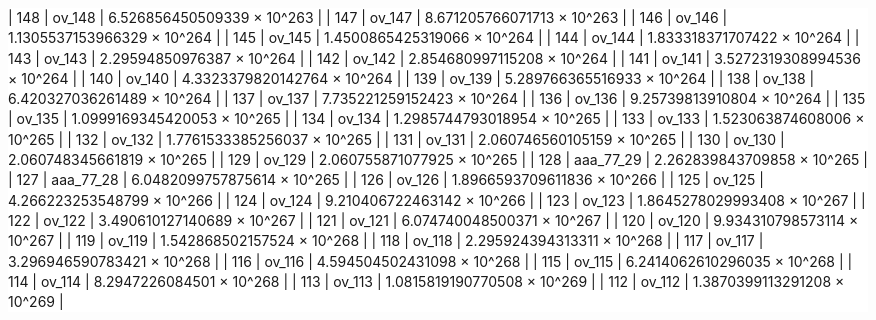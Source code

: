 | 148 | ov_148 | 6.526856450509339 × 10^263 |
| 147 | ov_147 | 8.671205766071713 × 10^263 |
| 146 | ov_146 | 1.1305537153966329 × 10^264 |
| 145 | ov_145 | 1.4500865425319066 × 10^264 |
| 144 | ov_144 | 1.833318371707422 × 10^264 |
| 143 | ov_143 | 2.29594850976387 × 10^264 |
| 142 | ov_142 | 2.854680997115208 × 10^264 |
| 141 | ov_141 | 3.5272319308994536 × 10^264 |
| 140 | ov_140 | 4.3323379820142764 × 10^264 |
| 139 | ov_139 | 5.289766365516933 × 10^264 |
| 138 | ov_138 | 6.420327036261489 × 10^264 |
| 137 | ov_137 | 7.735221259152423 × 10^264 |
| 136 | ov_136 | 9.25739813910804 × 10^264 |
| 135 | ov_135 | 1.0999169345420053 × 10^265 |
| 134 | ov_134 | 1.2985744793018954 × 10^265 |
| 133 | ov_133 | 1.523063874608006 × 10^265 |
| 132 | ov_132 | 1.7761533385256037 × 10^265 |
| 131 | ov_131 | 2.060746560105159 × 10^265 |
| 130 | ov_130 | 2.060748345661819 × 10^265 |
| 129 | ov_129 | 2.060755871077925 × 10^265 |
| 128 | aaa_77_29 | 2.262839843709858 × 10^265 |
| 127 | aaa_77_28 | 6.0482099757875614 × 10^265 |
| 126 | ov_126 | 1.8966593709611836 × 10^266 |
| 125 | ov_125 | 4.266223253548799 × 10^266 |
| 124 | ov_124 | 9.210406722463142 × 10^266 |
| 123 | ov_123 | 1.8645278029993408 × 10^267 |
| 122 | ov_122 | 3.490610127140689 × 10^267 |
| 121 | ov_121 | 6.074740048500371 × 10^267 |
| 120 | ov_120 | 9.934310798573114 × 10^267 |
| 119 | ov_119 | 1.542868502157524 × 10^268 |
| 118 | ov_118 | 2.295924394313311 × 10^268 |
| 117 | ov_117 | 3.296946590783421 × 10^268 |
| 116 | ov_116 | 4.594504502431098 × 10^268 |
| 115 | ov_115 | 6.2414062610296035 × 10^268 |
| 114 | ov_114 | 8.2947226084501 × 10^268 |
| 113 | ov_113 | 1.0815819190770508 × 10^269 |
| 112 | ov_112 | 1.3870399113291208 × 10^269 |